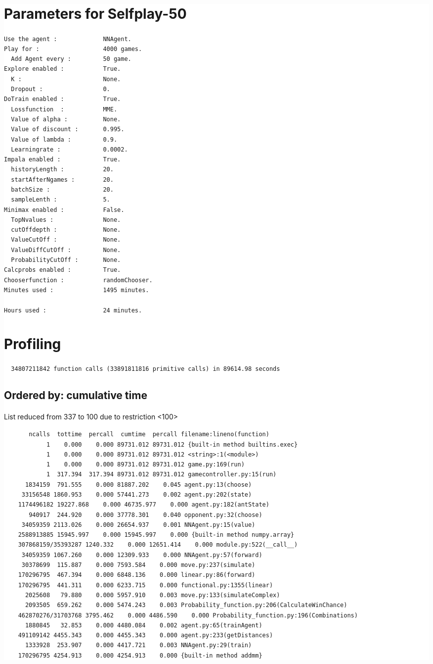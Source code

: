 # Parameters for Selfplay-50

    Use the agent :             NNAgent.
    Play for :                  4000 games.
      Add Agent every :         50 game.
    Explore enabled :           True.
      K :                       None.
      Dropout :                 0.
    DoTrain enabled :           True.
      Lossfunction  :           MME.
      Value of alpha :          None.
      Value of discount :       0.995.
      Value of lambda :         0.9.
      Learningrate :            0.0002.
    Impala enabled :            True.
      historyLength :           20.
      startAfterNgames :        20.
      batchSize :               20.
      sampleLenth :             5.
    Minimax enabled :           False.
      TopNvalues :              None.
      cutOffdepth :             None.
      ValueCutOff :             None.
      ValueDiffCutOff :         None.
      ProbabilityCutOff :       None.
    Calcprobs enabled :         True.
    Chooserfunction :           randomChooser.
    Minutes used :              1495 minutes.

    Hours used :                24 minutes.

# Profiling


      34807211842 function calls (33891811816 primitive calls) in 89614.98 seconds

##    Ordered by: cumulative time
   List reduced from 337 to 100 due to restriction <100>

           ncalls  tottime  percall  cumtime  percall filename:lineno(function)
                1    0.000    0.000 89731.012 89731.012 {built-in method builtins.exec}
                1    0.000    0.000 89731.012 89731.012 <string>:1(<module>)
                1    0.000    0.000 89731.012 89731.012 game.py:169(run)
                1  317.394  317.394 89731.012 89731.012 gamecontroller.py:15(run)
          1834159  791.555    0.000 81887.202    0.045 agent.py:13(choose)
         33156548 1860.953    0.000 57441.273    0.002 agent.py:202(state)
        1174496182 19227.868    0.000 46735.977    0.000 agent.py:182(antState)
           940917  244.920    0.000 37778.301    0.040 opponent.py:32(choose)
         34059359 2113.026    0.000 26654.937    0.001 NNAgent.py:15(value)
        2588913885 15945.997    0.000 15945.997    0.000 {built-in method numpy.array}
        307868159/35393287 1240.332    0.000 12651.414    0.000 module.py:522(__call__)
         34059359 1067.260    0.000 12309.933    0.000 NNAgent.py:57(forward)
         30378699  115.887    0.000 7593.584    0.000 move.py:237(simulate)
        170296795  467.394    0.000 6848.136    0.000 linear.py:86(forward)
        170296795  441.311    0.000 6233.715    0.000 functional.py:1355(linear)
          2025608   79.880    0.000 5957.910    0.003 move.py:133(simulateComplex)
          2093505  659.262    0.000 5474.243    0.003 Probability_function.py:206(CalculateWinChance)
        462870276/31703768 3795.462    0.000 4486.590    0.000 Probability_function.py:196(Combinations)
          1880845   32.853    0.000 4480.084    0.002 agent.py:65(trainAgent)
        491109142 4455.343    0.000 4455.343    0.000 agent.py:233(getDistances)
          1333928  253.907    0.000 4417.721    0.003 NNAgent.py:29(train)
        170296795 4254.913    0.000 4254.913    0.000 {built-in method addmm}